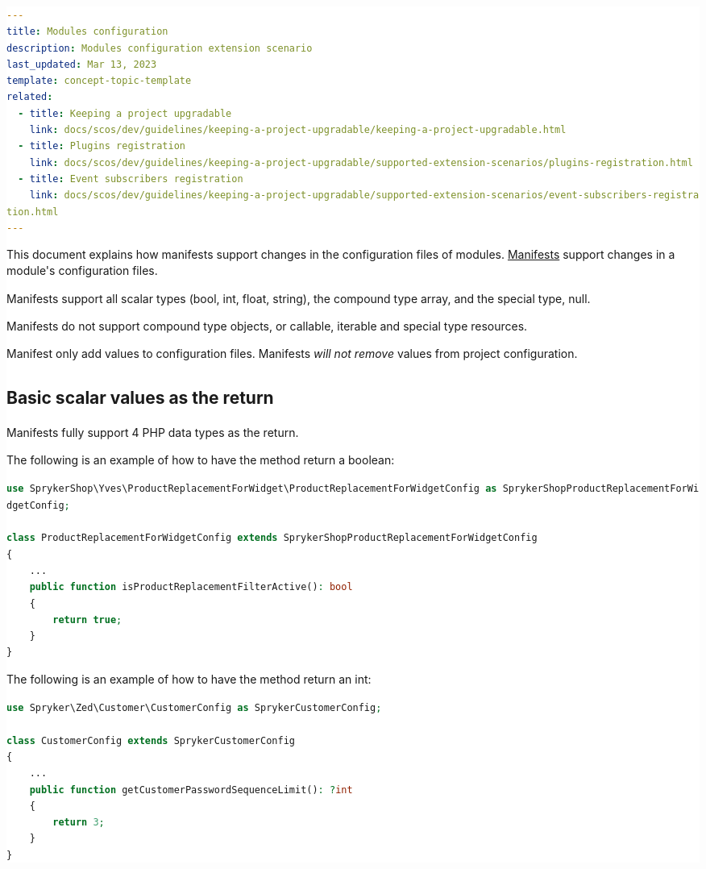 ```yaml
---
title: Modules configuration
description: Modules configuration extension scenario
last_updated: Mar 13, 2023
template: concept-topic-template
related:
  - title: Keeping a project upgradable
    link: docs/scos/dev/guidelines/keeping-a-project-upgradable/keeping-a-project-upgradable.html
  - title: Plugins registration
    link: docs/scos/dev/guidelines/keeping-a-project-upgradable/supported-extension-scenarios/plugins-registration.html
  - title: Event subscribers registration
    link: docs/scos/dev/guidelines/keeping-a-project-upgradable/supported-extension-scenarios/event-subscribers-registration.html
---
```



This document explains how manifests support changes in the configuration files of modules. [Manifests](/docs/scos/dev/guidelines/keeping-a-project-upgradable/keeping-a-project-upgradable.html#follow-the-upgradability-best-practices) support changes in a module's configuration files.

Manifests support all scalar types (bool, int, float, string), the compound type array, and the special type, null.

Manifests do not support compound type objects, or callable, iterable and special type resources.

Manifest only add values to configuration files. Manifests *will not remove* values from project configuration. 

## Basic scalar values as the return

Manifests fully support 4 PHP data types as the return.

The following is an example of how to have the method return a boolean:

```php
use SprykerShop\Yves\ProductReplacementForWidget\ProductReplacementForWidgetConfig as SprykerShopProductReplacementForWidgetConfig;

class ProductReplacementForWidgetConfig extends SprykerShopProductReplacementForWidgetConfig
{
    ...
    public function isProductReplacementFilterActive(): bool
    {
        return true;
    }
}
```

The following is an example of how to have the method return an int:

```php
use Spryker\Zed\Customer\CustomerConfig as SprykerCustomerConfig;

class CustomerConfig extends SprykerCustomerConfig
{
    ...
    public function getCustomerPasswordSequenceLimit(): ?int
    {
        return 3;
    }
}
```

